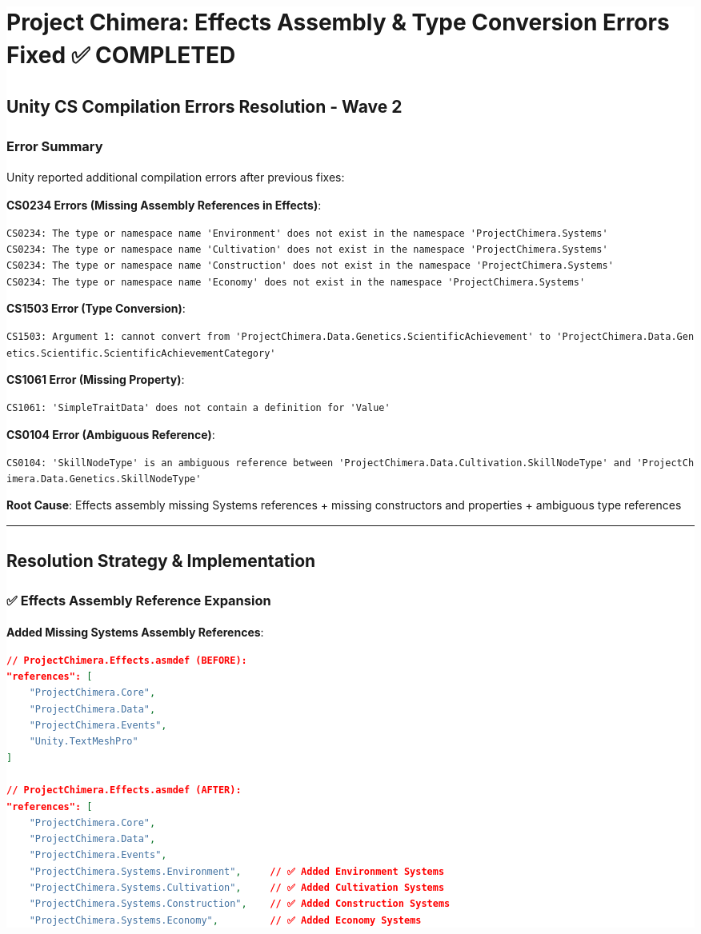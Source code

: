 # Project Chimera: Effects Assembly & Type Conversion Errors Fixed ✅ COMPLETED

## Unity CS Compilation Errors Resolution - Wave 2

### Error Summary
Unity reported additional compilation errors after previous fixes:

**CS0234 Errors (Missing Assembly References in Effects)**:
```
CS0234: The type or namespace name 'Environment' does not exist in the namespace 'ProjectChimera.Systems'
CS0234: The type or namespace name 'Cultivation' does not exist in the namespace 'ProjectChimera.Systems'
CS0234: The type or namespace name 'Construction' does not exist in the namespace 'ProjectChimera.Systems'
CS0234: The type or namespace name 'Economy' does not exist in the namespace 'ProjectChimera.Systems'
```

**CS1503 Error (Type Conversion)**:
```
CS1503: Argument 1: cannot convert from 'ProjectChimera.Data.Genetics.ScientificAchievement' to 'ProjectChimera.Data.Genetics.Scientific.ScientificAchievementCategory'
```

**CS1061 Error (Missing Property)**:
```
CS1061: 'SimpleTraitData' does not contain a definition for 'Value'
```

**CS0104 Error (Ambiguous Reference)**:
```
CS0104: 'SkillNodeType' is an ambiguous reference between 'ProjectChimera.Data.Cultivation.SkillNodeType' and 'ProjectChimera.Data.Genetics.SkillNodeType'
```

**Root Cause**: Effects assembly missing Systems references + missing constructors and properties + ambiguous type references

---

## Resolution Strategy & Implementation

### ✅ **Effects Assembly Reference Expansion**

**Added Missing Systems Assembly References**:
```json
// ProjectChimera.Effects.asmdef (BEFORE):
"references": [
    "ProjectChimera.Core",
    "ProjectChimera.Data",
    "ProjectChimera.Events",
    "Unity.TextMeshPro"
]

// ProjectChimera.Effects.asmdef (AFTER):
"references": [
    "ProjectChimera.Core",
    "ProjectChimera.Data", 
    "ProjectChimera.Events",
    "ProjectChimera.Systems.Environment",     // ✅ Added Environment Systems
    "ProjectChimera.Systems.Cultivation",     // ✅ Added Cultivation Systems
    "ProjectChimera.Systems.Construction",    // ✅ Added Construction Systems
    "ProjectChimera.Systems.Economy",         // ✅ Added Economy Systems
```